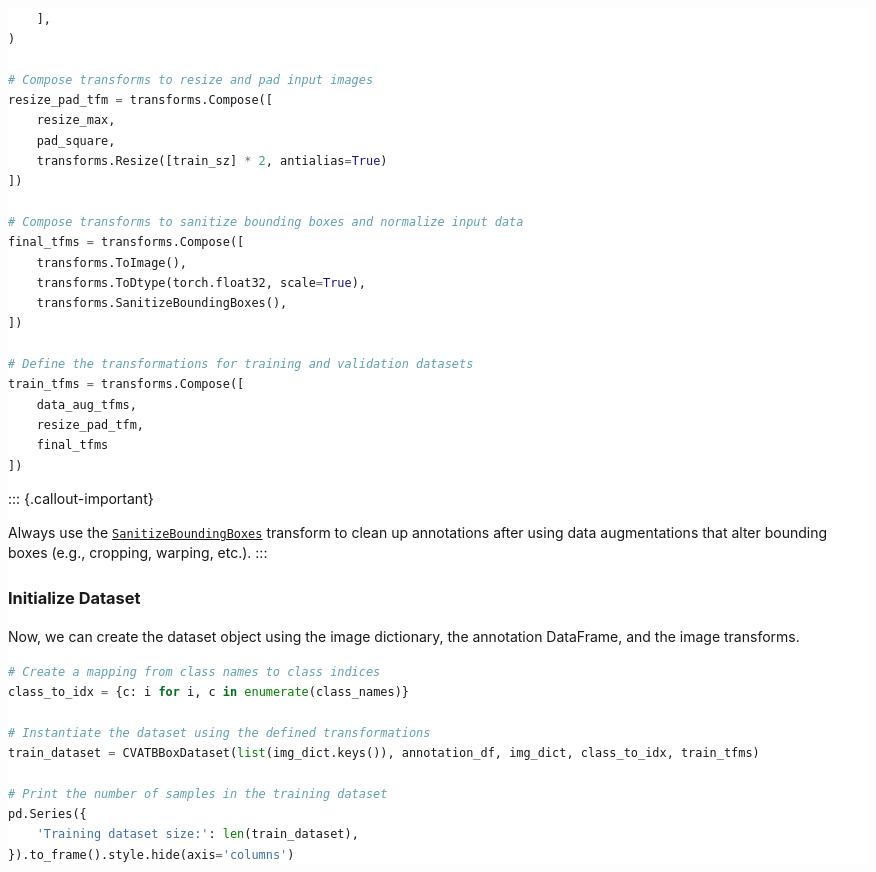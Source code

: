 ```python
    ],
)

# Compose transforms to resize and pad input images
resize_pad_tfm = transforms.Compose([
    resize_max, 
    pad_square,
    transforms.Resize([train_sz] * 2, antialias=True)
])

# Compose transforms to sanitize bounding boxes and normalize input data
final_tfms = transforms.Compose([
    transforms.ToImage(), 
    transforms.ToDtype(torch.float32, scale=True),
    transforms.SanitizeBoundingBoxes(),
])

# Define the transformations for training and validation datasets
train_tfms = transforms.Compose([
    data_aug_tfms, 
    resize_pad_tfm, 
    final_tfms
])
```

::: {.callout-important}

Always use the [`SanitizeBoundingBoxes`](https://pytorch.org/vision/stable/generated/torchvision.transforms.v2.SanitizeBoundingBoxes.html#torchvision.transforms.v2.SanitizeBoundingBoxes) transform to clean up annotations after using data augmentations that alter bounding boxes (e.g., cropping, warping, etc.).
:::



### Initialize Dataset

Now, we can create the dataset object using the image dictionary, the annotation DataFrame, and the image transforms.


```python
# Create a mapping from class names to class indices
class_to_idx = {c: i for i, c in enumerate(class_names)}

# Instantiate the dataset using the defined transformations
train_dataset = CVATBBoxDataset(list(img_dict.keys()), annotation_df, img_dict, class_to_idx, train_tfms)

# Print the number of samples in the training dataset
pd.Series({
    'Training dataset size:': len(train_dataset),
}).to_frame().style.hide(axis='columns')
```
